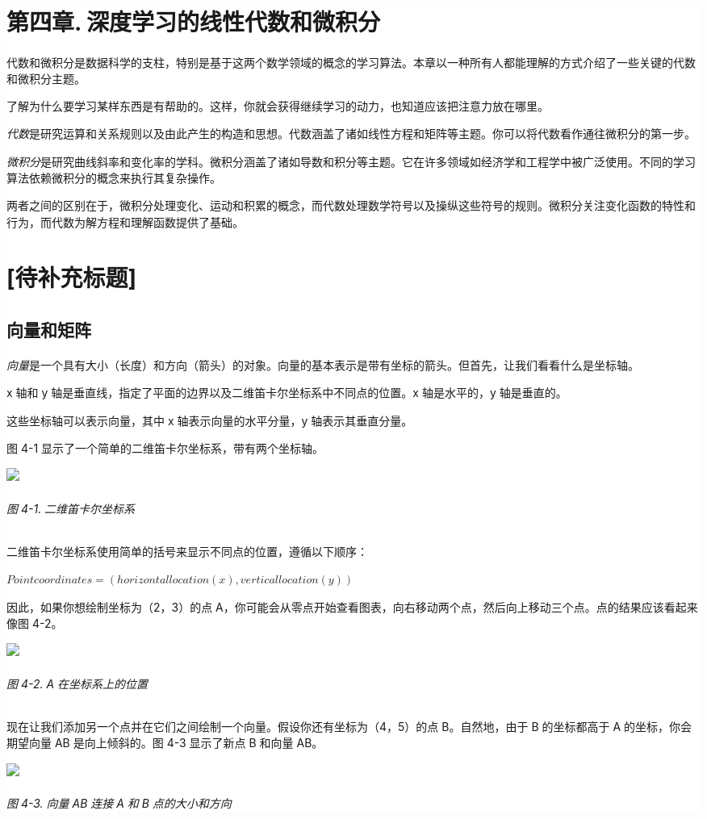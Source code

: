 # 第四章. 深度学习的线性代数和微积分

代数和微积分是数据科学的支柱，特别是基于这两个数学领域的概念的学习算法。本章以一种所有人都能理解的方式介绍了一些关键的代数和微积分主题。

了解为什么要学习某样东西是有帮助的。这样，你就会获得继续学习的动力，也知道应该把注意力放在哪里。

*代数*是研究运算和关系规则以及由此产生的构造和思想。代数涵盖了诸如线性方程和矩阵等主题。你可以将代数看作通往微积分的第一步。

*微积分*是研究曲线斜率和变化率的学科。微积分涵盖了诸如导数和积分等主题。它在许多领域如经济学和工程学中被广泛使用。不同的学习算法依赖微积分的概念来执行其复杂操作。

两者之间的区别在于，微积分处理变化、运动和积累的概念，而代数处理数学符号以及操纵这些符号的规则。微积分关注变化函数的特性和行为，而代数为解方程和理解函数提供了基础。

# [待补充标题]

## 向量和矩阵

*向量*是一个具有大小（长度）和方向（箭头）的对象。向量的基本表示是带有坐标的箭头。但首先，让我们看看什么是坐标轴。

x 轴和 y 轴是垂直线，指定了平面的边界以及二维笛卡尔坐标系中不同点的位置。x 轴是水平的，y 轴是垂直的。

这些坐标轴可以表示向量，其中 x 轴表示向量的水平分量，y 轴表示其垂直分量。

图 4-1 显示了一个简单的二维笛卡尔坐标系，带有两个坐标轴。

![](img/dlf_graph12.png)

###### 图 4-1. 二维笛卡尔坐标系

二维笛卡尔坐标系使用简单的括号来显示不同点的位置，遵循以下顺序：

<math alttext="upper P o i n t c o o r d i n a t e s equals left-parenthesis h o r i z o n t a l l o c a t i o n left-parenthesis x right-parenthesis comma v e r t i c a l l o c a t i o n left-parenthesis y right-parenthesis right-parenthesis"><mrow><mi>P</mi> <mi>o</mi> <mi>i</mi> <mi>n</mi> <mi>t</mi> <mi>c</mi> <mi>o</mi> <mi>o</mi> <mi>r</mi> <mi>d</mi> <mi>i</mi> <mi>n</mi> <mi>a</mi> <mi>t</mi> <mi>e</mi> <mi>s</mi> <mo>=</mo> <mo>(</mo> <mi>h</mi> <mi>o</mi> <mi>r</mi> <mi>i</mi> <mi>z</mi> <mi>o</mi> <mi>n</mi> <mi>t</mi> <mi>a</mi> <mi>l</mi> <mi>l</mi> <mi>o</mi> <mi>c</mi> <mi>a</mi> <mi>t</mi> <mi>i</mi> <mi>o</mi> <mi>n</mi> <mo>(</mo> <mi>x</mi> <mo>)</mo> <mo>,</mo> <mi>v</mi> <mi>e</mi> <mi>r</mi> <mi>t</mi> <mi>i</mi> <mi>c</mi> <mi>a</mi> <mi>l</mi> <mi>l</mi> <mi>o</mi> <mi>c</mi> <mi>a</mi> <mi>t</mi> <mi>i</mi> <mi>o</mi> <mi>n</mi> <mo>(</mo> <mi>y</mi> <mo>)</mo> <mo>)</mo></mrow></math>

因此，如果你想绘制坐标为（2，3）的点 A，你可能会从零点开始查看图表，向右移动两个点，然后向上移动三个点。点的结果应该看起来像图 4-2。

![](img/dlf_graph13.png)

###### 图 4-2. A 在坐标系上的位置

现在让我们添加另一个点并在它们之间绘制一个向量。假设你还有坐标为（4，5）的点 B。自然地，由于 B 的坐标都高于 A 的坐标，你会期望向量 AB 是向上倾斜的。图 4-3 显示了新点 B 和向量 AB。

![](img/dlf_graph14.png)

###### 图 4-3. 向量 AB 连接 A 和 B 点的大小和方向
